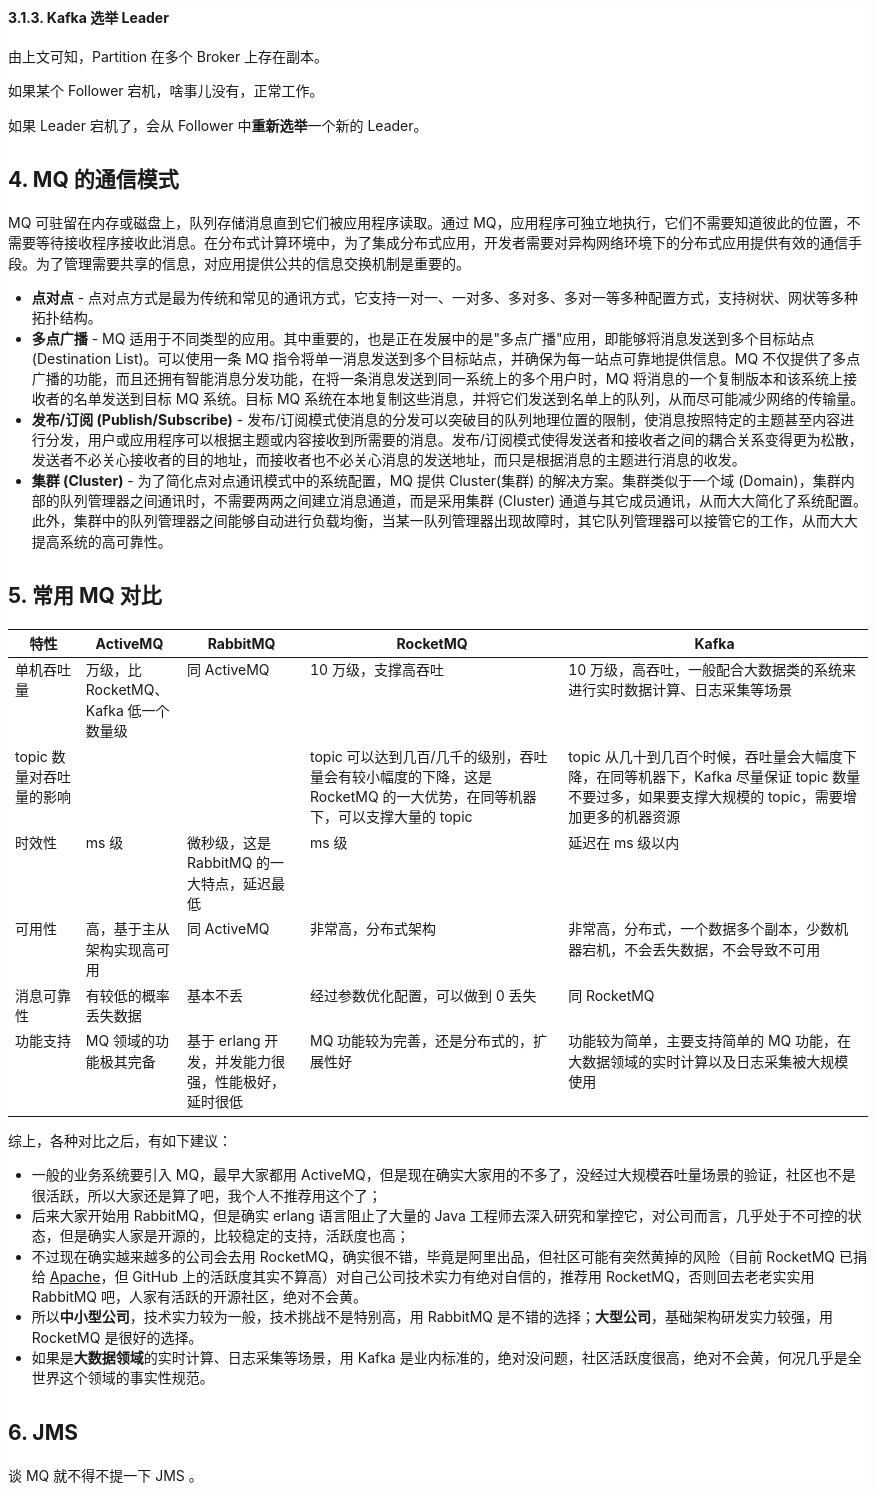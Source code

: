 #### 3.1.3. Kafka 选举 Leader

由上文可知，Partition 在多个 Broker 上存在副本。

如果某个 Follower 宕机，啥事儿没有，正常工作。

如果 Leader 宕机了，会从 Follower 中**重新选举**一个新的 Leader。

## 4. MQ 的通信模式

MQ 可驻留在内存或磁盘上，队列存储消息直到它们被应用程序读取。通过 MQ，应用程序可独立地执行，它们不需要知道彼此的位置，不需要等待接收程序接收此消息。在分布式计算环境中，为了集成分布式应用，开发者需要对异构网络环境下的分布式应用提供有效的通信手段。为了管理需要共享的信息，对应用提供公共的信息交换机制是重要的。

- **点对点** - 点对点方式是最为传统和常见的通讯方式，它支持一对一、一对多、多对多、多对一等多种配置方式，支持树状、网状等多种拓扑结构。
- **多点广播** - MQ 适用于不同类型的应用。其中重要的，也是正在发展中的是"多点广播"应用，即能够将消息发送到多个目标站点 (Destination List)。可以使用一条 MQ 指令将单一消息发送到多个目标站点，并确保为每一站点可靠地提供信息。MQ 不仅提供了多点广播的功能，而且还拥有智能消息分发功能，在将一条消息发送到同一系统上的多个用户时，MQ 将消息的一个复制版本和该系统上接收者的名单发送到目标 MQ 系统。目标 MQ 系统在本地复制这些消息，并将它们发送到名单上的队列，从而尽可能减少网络的传输量。
- **发布/订阅 (Publish/Subscribe)** - 发布/订阅模式使消息的分发可以突破目的队列地理位置的限制，使消息按照特定的主题甚至内容进行分发，用户或应用程序可以根据主题或内容接收到所需要的消息。发布/订阅模式使得发送者和接收者之间的耦合关系变得更为松散，发送者不必关心接收者的目的地址，而接收者也不必关心消息的发送地址，而只是根据消息的主题进行消息的收发。
- **集群 (Cluster)** - 为了简化点对点通讯模式中的系统配置，MQ 提供 Cluster(集群) 的解决方案。集群类似于一个域 (Domain)，集群内部的队列管理器之间通讯时，不需要两两之间建立消息通道，而是采用集群 (Cluster) 通道与其它成员通讯，从而大大简化了系统配置。此外，集群中的队列管理器之间能够自动进行负载均衡，当某一队列管理器出现故障时，其它队列管理器可以接管它的工作，从而大大提高系统的高可靠性。

## 5. 常用 MQ 对比

| 特性                     | ActiveMQ                              | RabbitMQ                                           | RocketMQ                                                                                                              | Kafka                                                                                                                                           |
| ------------------------ | ------------------------------------- | -------------------------------------------------- | --------------------------------------------------------------------------------------------------------------------- | ----------------------------------------------------------------------------------------------------------------------------------------------- |
| 单机吞吐量               | 万级，比 RocketMQ、Kafka 低一个数量级 | 同 ActiveMQ                                        | 10 万级，支撑高吞吐                                                                                                   | 10 万级，高吞吐，一般配合大数据类的系统来进行实时数据计算、日志采集等场景                                                                       |
| topic 数量对吞吐量的影响 |                                       |                                                    | topic 可以达到几百/几千的级别，吞吐量会有较小幅度的下降，这是 RocketMQ 的一大优势，在同等机器下，可以支撑大量的 topic | topic 从几十到几百个时候，吞吐量会大幅度下降，在同等机器下，Kafka 尽量保证 topic 数量不要过多，如果要支撑大规模的 topic，需要增加更多的机器资源 |
| 时效性                   | ms 级                                 | 微秒级，这是 RabbitMQ 的一大特点，延迟最低         | ms 级                                                                                                                 | 延迟在 ms 级以内                                                                                                                                |
| 可用性                   | 高，基于主从架构实现高可用            | 同 ActiveMQ                                        | 非常高，分布式架构                                                                                                    | 非常高，分布式，一个数据多个副本，少数机器宕机，不会丢失数据，不会导致不可用                                                                    |
| 消息可靠性               | 有较低的概率丢失数据                  | 基本不丢                                           | 经过参数优化配置，可以做到 0 丢失                                                                                     | 同 RocketMQ                                                                                                                                     |
| 功能支持                 | MQ 领域的功能极其完备                 | 基于 erlang 开发，并发能力很强，性能极好，延时很低 | MQ 功能较为完善，还是分布式的，扩展性好                                                                               | 功能较为简单，主要支持简单的 MQ 功能，在大数据领域的实时计算以及日志采集被大规模使用                                                            |

综上，各种对比之后，有如下建议：

- 一般的业务系统要引入 MQ，最早大家都用 ActiveMQ，但是现在确实大家用的不多了，没经过大规模吞吐量场景的验证，社区也不是很活跃，所以大家还是算了吧，我个人不推荐用这个了；
- 后来大家开始用 RabbitMQ，但是确实 erlang 语言阻止了大量的 Java 工程师去深入研究和掌控它，对公司而言，几乎处于不可控的状态，但是确实人家是开源的，比较稳定的支持，活跃度也高；
- 不过现在确实越来越多的公司会去用 RocketMQ，确实很不错，毕竟是阿里出品，但社区可能有突然黄掉的风险（目前 RocketMQ 已捐给 [Apache](https://github.com/apache/rocketmq)，但 GitHub 上的活跃度其实不算高）对自己公司技术实力有绝对自信的，推荐用 RocketMQ，否则回去老老实实用 RabbitMQ 吧，人家有活跃的开源社区，绝对不会黄。
- 所以**中小型公司**，技术实力较为一般，技术挑战不是特别高，用 RabbitMQ 是不错的选择；**大型公司**，基础架构研发实力较强，用 RocketMQ 是很好的选择。
- 如果是**大数据领域**的实时计算、日志采集等场景，用 Kafka 是业内标准的，绝对没问题，社区活跃度很高，绝对不会黄，何况几乎是全世界这个领域的事实性规范。

## 6. JMS

谈 MQ 就不得不提一下 JMS 。
